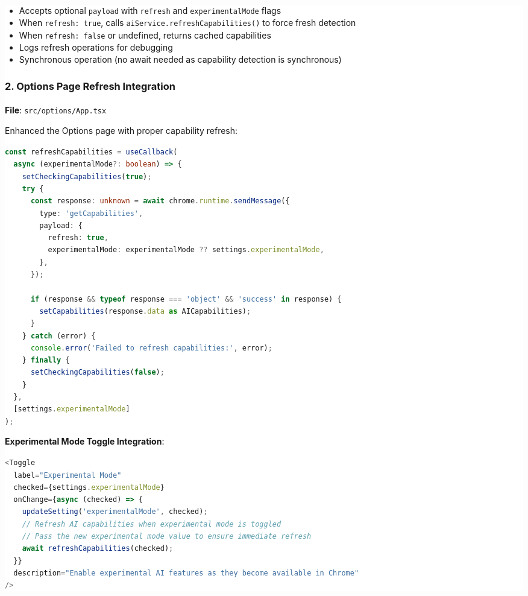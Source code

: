 - Accepts optional `payload` with `refresh` and `experimentalMode` flags
- When `refresh: true`, calls `aiService.refreshCapabilities()` to force fresh detection
- When `refresh: false` or undefined, returns cached capabilities
- Logs refresh operations for debugging
- Synchronous operation (no await needed as capability detection is synchronous)

### 2. Options Page Refresh Integration

**File**: `src/options/App.tsx`

Enhanced the Options page with proper capability refresh:

```typescript
const refreshCapabilities = useCallback(
  async (experimentalMode?: boolean) => {
    setCheckingCapabilities(true);
    try {
      const response: unknown = await chrome.runtime.sendMessage({
        type: 'getCapabilities',
        payload: {
          refresh: true,
          experimentalMode: experimentalMode ?? settings.experimentalMode,
        },
      });

      if (response && typeof response === 'object' && 'success' in response) {
        setCapabilities(response.data as AICapabilities);
      }
    } catch (error) {
      console.error('Failed to refresh capabilities:', error);
    } finally {
      setCheckingCapabilities(false);
    }
  },
  [settings.experimentalMode]
);
```

**Experimental Mode Toggle Integration**:

```typescript
<Toggle
  label="Experimental Mode"
  checked={settings.experimentalMode}
  onChange={async (checked) => {
    updateSetting('experimentalMode', checked);
    // Refresh AI capabilities when experimental mode is toggled
    // Pass the new experimental mode value to ensure immediate refresh
    await refreshCapabilities(checked);
  }}
  description="Enable experimental AI features as they become available in Chrome"
/>
```
